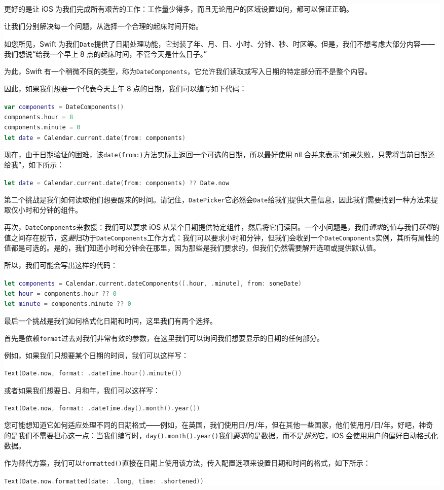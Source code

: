 更好的是让 iOS 为我们完成所有艰苦的工作：工作量少得多，而且无论用户的区域设置如何，都可以保证正确。

让我们分别解决每一个问题，从选择一个合理的起床时间开始。

如您所见，Swift 为我们`Date`提供了日期处理功能，它封装了年、月、日、小时、分钟、秒、时区等。但是，我们不想考虑大部分内容——我们想说“给我一个早上 8 点的起床时间，不管今天是什么日子。”

为此，Swift 有一个稍微不同的类型，称为`DateComponents`，它允许我们读取或写入日期的特定部分而不是整个内容。

因此，如果我们想要一个代表今天上午 8 点的日期，我们可以编写如下代码：

```swift
var components = DateComponents()
components.hour = 8
components.minute = 0
let date = Calendar.current.date(from: components)
```

现在，由于日期验证的困难，该`date(from:)`方法实际上返回一个可选的日期，所以最好使用 nil 合并来表示“如果失败，只需将当前日期还给我”，如下所示：

```swift
let date = Calendar.current.date(from: components) ?? Date.now
```

第二个挑战是我们如何读取他们想要醒来的时间。请记住，`DatePicker`它必然会`Date`给我们提供大量信息，因此我们需要找到一种方法来提取仅小时和分钟的组件。

再次，`DateComponents`来救援：我们可以要求 iOS 从某个日期提供特定组件，然后将它们读回。一个小问题是，我们*请求*的值与我们*获得*的值之间存在脱节，这*要*归功于`DateComponents`工作方式：我们可以要求小时和分钟，但我们会收到一个`DateComponents`实例，其所有属性的值都是可选的。是的，我们知道小时和分钟会在那里，因为那些是我们要求的，但我们仍然需要解开选项或提供默认值。

所以，我们可能会写出这样的代码：

```swift
let components = Calendar.current.dateComponents([.hour, .minute], from: someDate)
let hour = components.hour ?? 0
let minute = components.minute ?? 0
```

最后一个挑战是我们如何格式化日期和时间，这里我们有两个选择。

首先是依赖`format`过去对我们非常有效的参数，在这里我们可以询问我们想要显示的日期的任何部分。

例如，如果我们只想要某个日期的时间，我们可以这样写：

```swift
Text(Date.now, format: .dateTime.hour().minute())
```

或者如果我们想要日、月和年，我们可以这样写：

```swift
Text(Date.now, format: .dateTime.day().month().year())
```

您可能想知道它如何适应处理不同的日期格式——例如，在英国，我们使用日/月/年，但在其他一些国家，他们使用月/日/年。好吧，神奇的是我们不需要担心这一点：当我们编写时，`day().month().year()`我们*要求*的是数据，而不是*排列*它，iOS 会使用用户的偏好自动格式化数据。

作为替代方案，我们可以`formatted()`直接在日期上使用该方法，传入配置选项来设置日期和时间的格式，如下所示：

```swift
Text(Date.now.formatted(date: .long, time: .shortened))
```
